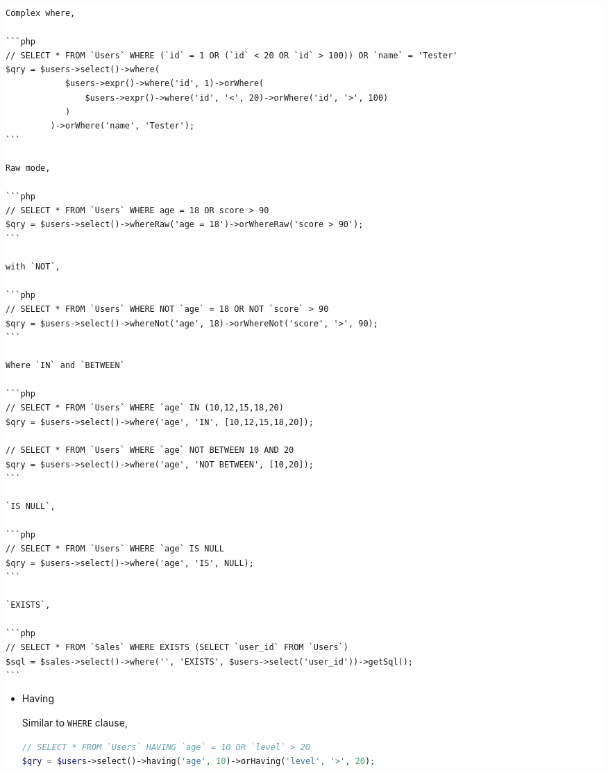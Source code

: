     Complex where,

    ```php
    // SELECT * FROM `Users` WHERE (`id` = 1 OR (`id` < 20 OR `id` > 100)) OR `name` = 'Tester'
    $qry = $users->select()->where(
                $users->expr()->where('id', 1)->orWhere(
                    $users->expr()->where('id', '<', 20)->orWhere('id', '>', 100)
                )
             )->orWhere('name', 'Tester');
    ```

    Raw mode,

    ```php
    // SELECT * FROM `Users` WHERE age = 18 OR score > 90
    $qry = $users->select()->whereRaw('age = 18')->orWhereRaw('score > 90');
    ```

    with `NOT`,

    ```php
    // SELECT * FROM `Users` WHERE NOT `age` = 18 OR NOT `score` > 90
    $qry = $users->select()->whereNot('age', 18)->orWhereNot('score', '>', 90);
    ```

    Where `IN` and `BETWEEN`

    ```php
    // SELECT * FROM `Users` WHERE `age` IN (10,12,15,18,20)
    $qry = $users->select()->where('age', 'IN', [10,12,15,18,20]);

    // SELECT * FROM `Users` WHERE `age` NOT BETWEEN 10 AND 20
    $qry = $users->select()->where('age', 'NOT BETWEEN', [10,20]);
    ```

    `IS NULL`,

    ```php
    // SELECT * FROM `Users` WHERE `age` IS NULL
    $qry = $users->select()->where('age', 'IS', NULL);
    ```

    `EXISTS`,

    ```php
    // SELECT * FROM `Sales` WHERE EXISTS (SELECT `user_id` FROM `Users`)
    $sql = $sales->select()->where('', 'EXISTS', $users->select('user_id'))->getSql();
    ```

  - Having

    Similar to `WHERE` clause,

    ```php
    // SELECT * FROM `Users` HAVING `age` = 10 OR `level` > 20
    $qry = $users->select()->having('age', 10)->orHaving('level', '>', 20);
    ```


[PSR-1]: http://www.php-fig.org/psr/psr-1/ "PSR-1: Basic Coding Standard"
[PSR-2]: http://www.php-fig.org/psr/psr-2/ "PSR-2: Coding Style Guide"
[PSR-3]: http://www.php-fig.org/psr/psr-3/ "PSR-3: Logger Interface"
[PSR-4]: http://www.php-fig.org/psr/psr-4/ "PSR-4: Autoloader"
[PSR-5]: https://github.com/phpDocumentor/fig-standards/blob/master/proposed/phpdoc.md "PSR-5: PHPDoc"